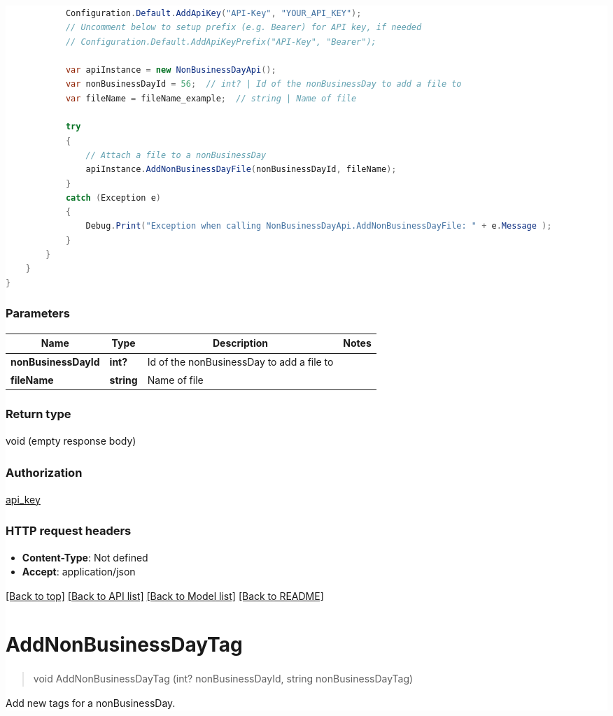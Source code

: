 ```csharp
            Configuration.Default.AddApiKey("API-Key", "YOUR_API_KEY");
            // Uncomment below to setup prefix (e.g. Bearer) for API key, if needed
            // Configuration.Default.AddApiKeyPrefix("API-Key", "Bearer");

            var apiInstance = new NonBusinessDayApi();
            var nonBusinessDayId = 56;  // int? | Id of the nonBusinessDay to add a file to
            var fileName = fileName_example;  // string | Name of file

            try
            {
                // Attach a file to a nonBusinessDay
                apiInstance.AddNonBusinessDayFile(nonBusinessDayId, fileName);
            }
            catch (Exception e)
            {
                Debug.Print("Exception when calling NonBusinessDayApi.AddNonBusinessDayFile: " + e.Message );
            }
        }
    }
}
```

### Parameters

Name | Type | Description  | Notes
------------- | ------------- | ------------- | -------------
 **nonBusinessDayId** | **int?**| Id of the nonBusinessDay to add a file to | 
 **fileName** | **string**| Name of file | 

### Return type

void (empty response body)

### Authorization

[api_key](../README.md#api_key)

### HTTP request headers

 - **Content-Type**: Not defined
 - **Accept**: application/json

[[Back to top]](#) [[Back to API list]](../README.md#documentation-for-api-endpoints) [[Back to Model list]](../README.md#documentation-for-models) [[Back to README]](../README.md)

<a name="addnonbusinessdaytag"></a>
# **AddNonBusinessDayTag**
> void AddNonBusinessDayTag (int? nonBusinessDayId, string nonBusinessDayTag)

Add new tags for a nonBusinessDay.

